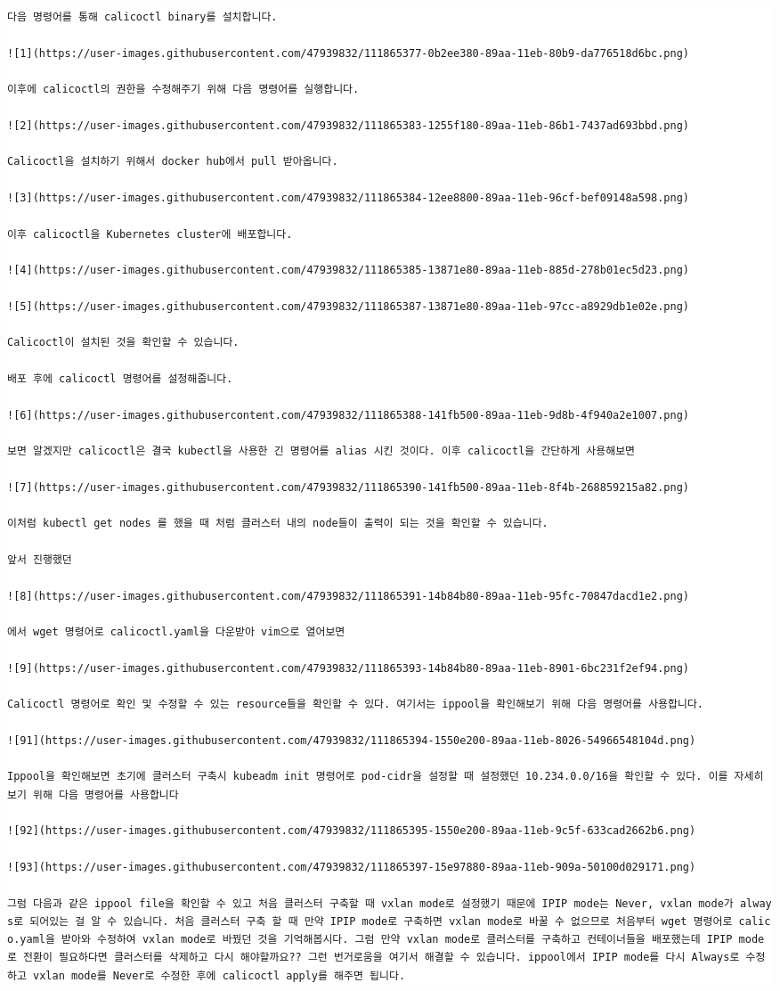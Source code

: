     다음 명령어를 통해 calicoctl binary를 설치합니다.
    
    ![1](https://user-images.githubusercontent.com/47939832/111865377-0b2ee380-89aa-11eb-80b9-da776518d6bc.png)
    
    이후에 calicoctl의 권한을 수정해주기 위해 다음 명령어를 실행합니다.
    
    ![2](https://user-images.githubusercontent.com/47939832/111865383-1255f180-89aa-11eb-86b1-7437ad693bbd.png)
    
    Calicoctl을 설치하기 위해서 docker hub에서 pull 받아옵니다.
    
    ![3](https://user-images.githubusercontent.com/47939832/111865384-12ee8800-89aa-11eb-96cf-bef09148a598.png)
    
    이후 calicoctl을 Kubernetes cluster에 배포합니다.
    
    ![4](https://user-images.githubusercontent.com/47939832/111865385-13871e80-89aa-11eb-885d-278b01ec5d23.png)
    
    ![5](https://user-images.githubusercontent.com/47939832/111865387-13871e80-89aa-11eb-97cc-a8929db1e02e.png)
    
    Calicoctl이 설치된 것을 확인할 수 있습니다.
    
    배포 후에 calicoctl 명령어를 설정해줍니다.
    
    ![6](https://user-images.githubusercontent.com/47939832/111865388-141fb500-89aa-11eb-9d8b-4f940a2e1007.png)
    
    보면 알겠지만 calicoctl은 결국 kubectl을 사용한 긴 명령어를 alias 시킨 것이다. 이후 calicoctl을 간단하게 사용해보면
    
    ![7](https://user-images.githubusercontent.com/47939832/111865390-141fb500-89aa-11eb-8f4b-268859215a82.png)
    
    이처럼 kubectl get nodes 를 했을 때 처럼 클러스터 내의 node들이 출력이 되는 것을 확인할 수 있습니다. 
    
    앞서 진행했던
    
    ![8](https://user-images.githubusercontent.com/47939832/111865391-14b84b80-89aa-11eb-95fc-70847dacd1e2.png)
    
    에서 wget 명령어로 calicoctl.yaml을 다운받아 vim으로 열어보면
    
    ![9](https://user-images.githubusercontent.com/47939832/111865393-14b84b80-89aa-11eb-8901-6bc231f2ef94.png)
    
    Calicoctl 명령어로 확인 및 수정할 수 있는 resource들을 확인할 수 있다. 여기서는 ippool을 확인해보기 위해 다음 명령어를 사용합니다.
    
    ![91](https://user-images.githubusercontent.com/47939832/111865394-1550e200-89aa-11eb-8026-54966548104d.png)
    
    Ippool을 확인해보면 초기에 클러스터 구축시 kubeadm init 명령어로 pod-cidr을 설정할 때 설정했던 10.234.0.0/16을 확인할 수 있다. 이를 자세히 보기 위해 다음 명령어를 사용합니다
    
    ![92](https://user-images.githubusercontent.com/47939832/111865395-1550e200-89aa-11eb-9c5f-633cad2662b6.png)
    
    ![93](https://user-images.githubusercontent.com/47939832/111865397-15e97880-89aa-11eb-909a-50100d029171.png)
    
    그럼 다음과 같은 ippool file을 확인할 수 있고 처음 클러스터 구축할 때 vxlan mode로 설정했기 때문에 IPIP mode는 Never, vxlan mode가 always로 되어있는 걸 알 수 있습니다. 처음 클러스터 구축 할 때 만약 IPIP mode로 구축하면 vxlan mode로 바꿀 수 없으므로 처음부터 wget 명령어로 calico.yaml을 받아와 수정하여 vxlan mode로 바꿨던 것을 기억해봅시다. 그럼 만약 vxlan mode로 클러스터를 구축하고 컨테이너들을 배포했는데 IPIP mode로 전환이 필요하다면 클러스터를 삭제하고 다시 해야할까요?? 그런 번거로움을 여기서 해결할 수 있습니다. ippool에서 IPIP mode를 다시 Always로 수정하고 vxlan mode를 Never로 수정한 후에 calicoctl apply를 해주면 됩니다.
    